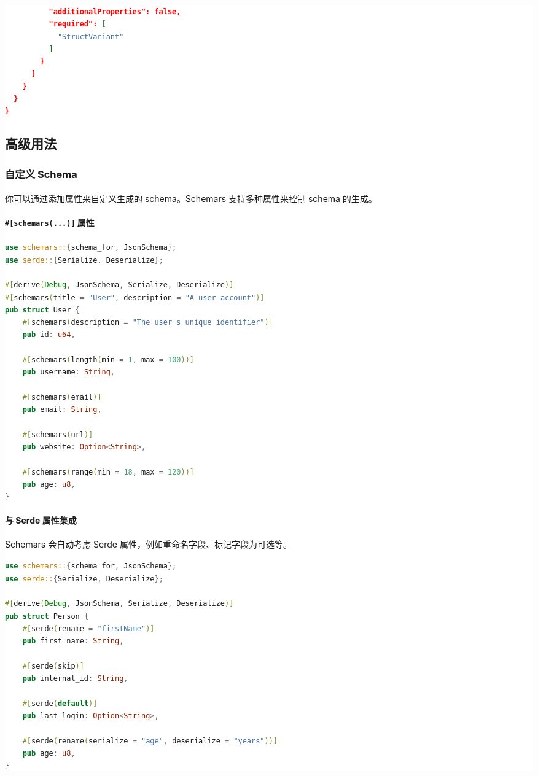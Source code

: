 ```json
          "additionalProperties": false,
          "required": [
            "StructVariant"
          ]
        }
      ]
    }
  }
}
```

## 高级用法

### 自定义 Schema

你可以通过添加属性来自定义生成的 schema。Schemars 支持多种属性来控制 schema 的生成。

#### `#[schemars(...)]` 属性

```rust
use schemars::{schema_for, JsonSchema};
use serde::{Serialize, Deserialize};

#[derive(Debug, JsonSchema, Serialize, Deserialize)]
#[schemars(title = "User", description = "A user account")]
pub struct User {
    #[schemars(description = "The user's unique identifier")]
    pub id: u64,
    
    #[schemars(length(min = 1, max = 100))]
    pub username: String,
    
    #[schemars(email)]
    pub email: String,
    
    #[schemars(url)]
    pub website: Option<String>,
    
    #[schemars(range(min = 18, max = 120))]
    pub age: u8,
}
```

#### 与 Serde 属性集成

Schemars 会自动考虑 Serde 属性，例如重命名字段、标记字段为可选等。

```rust
use schemars::{schema_for, JsonSchema};
use serde::{Serialize, Deserialize};

#[derive(Debug, JsonSchema, Serialize, Deserialize)]
pub struct Person {
    #[serde(rename = "firstName")]
    pub first_name: String,
    
    #[serde(skip)]
    pub internal_id: String,
    
    #[serde(default)]
    pub last_login: Option<String>,
    
    #[serde(rename(serialize = "age", deserialize = "years"))]
    pub age: u8,
}
```
